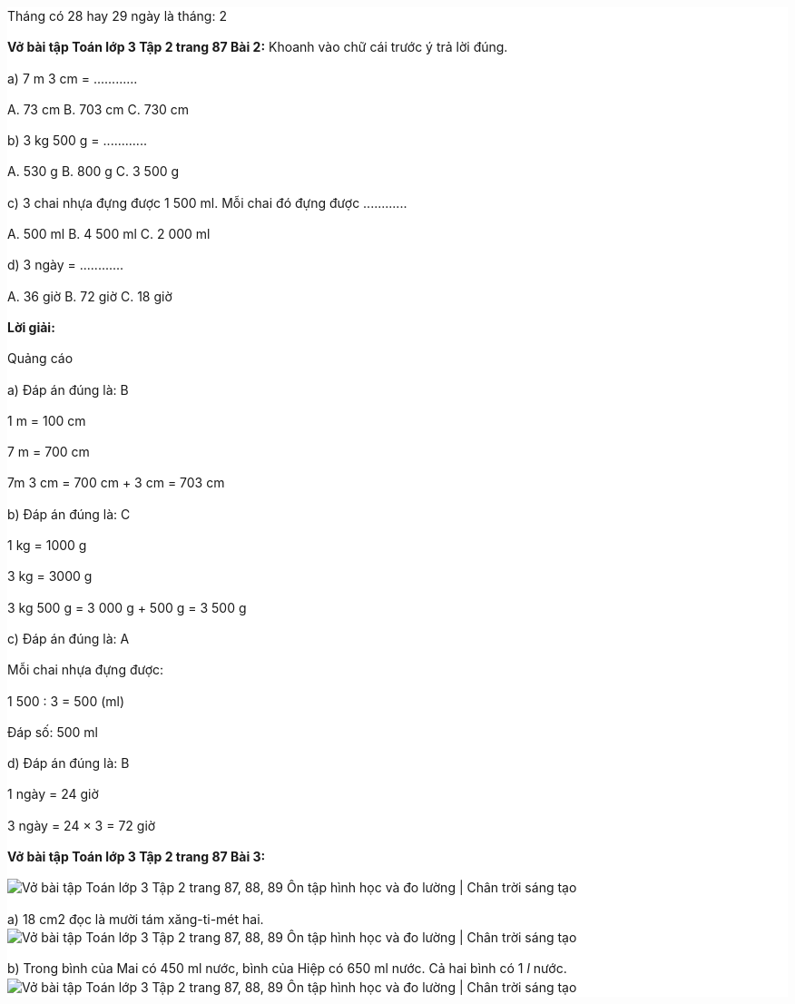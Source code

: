 Tháng có 28 hay 29 ngày là tháng: 2

**Vở bài tập Toán lớp 3 Tập 2 trang 87 Bài 2:** Khoanh vào chữ cái trước ý trả lời đúng.

a) 7 m 3 cm = ............ 

A. 73 cm B. 703 cm C. 730 cm

b) 3 kg 500 g = ............ 

A. 530 g B. 800 g C. 3 500 g

c) 3 chai nhựa đựng được 1 500 ml. Mỗi chai đó đựng được ............ 

A. 500 ml B. 4 500 ml C. 2 000 ml

d) 3 ngày = ............ 

A. 36 giờ B. 72 giờ C. 18 giờ

**Lời giải:**

Quảng cáo

a) Đáp án đúng là: B

1 m = 100 cm

7 m = 700 cm

7m 3 cm = 700 cm + 3 cm = 703 cm

b) Đáp án đúng là: C

1 kg = 1000 g

3 kg = 3000 g

3 kg 500 g = 3 000 g + 500 g = 3 500 g

c) Đáp án đúng là: A

Mỗi chai nhựa đựng được:

1 500 : 3 = 500 (ml)

Đáp số: 500 ml

d) Đáp án đúng là: B

1 ngày = 24 giờ

3 ngày = 24 × 3 = 72 giờ

**Vở bài tập Toán lớp 3 Tập 2 trang 87 Bài 3:**

![Vở bài tập Toán lớp 3 Tập 2 trang 87, 88, 89 Ôn tập hình học và đo lường | Chân trời sáng tạo](https://vietjack.com/vbt-toan-3-ct/images/on-tap-hinh-hoc-va-do-luong-cuoi-nam.PNG)

a) 18 cm2 đọc là mười tám xăng-ti-mét hai.![Vở bài tập Toán lớp 3 Tập 2 trang 87, 88, 89 Ôn tập hình học và đo lường | Chân trời sáng tạo](https://vietjack.com/vbt-toan-3-ct/images/on-tap-hinh-hoc-va-do-luong-cuoi-nam-1.PNG)

b) Trong bình của Mai có 450 ml nước, bình của Hiệp có 650 ml nước. Cả hai bình có 1  _l_ nước.![Vở bài tập Toán lớp 3 Tập 2 trang 87, 88, 89 Ôn tập hình học và đo lường | Chân trời sáng tạo](https://vietjack.com/vbt-toan-3-ct/images/on-tap-hinh-hoc-va-do-luong-cuoi-nam-1.PNG)

